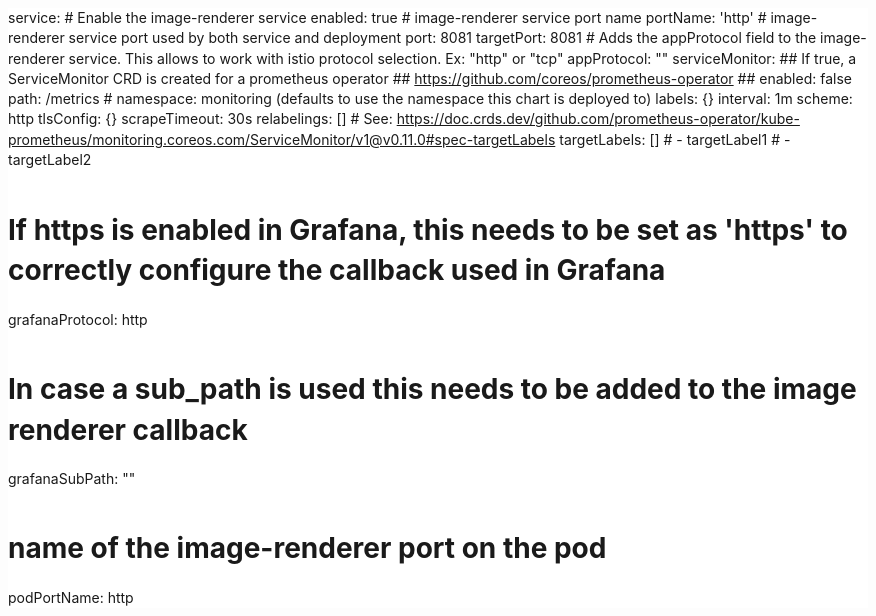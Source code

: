   service:
    # Enable the image-renderer service
    enabled: true
    # image-renderer service port name
    portName: 'http'
    # image-renderer service port used by both service and deployment
    port: 8081
    targetPort: 8081
    # Adds the appProtocol field to the image-renderer service. This allows to work with istio protocol selection. Ex: "http" or "tcp"
    appProtocol: ""
  serviceMonitor:
    ## If true, a ServiceMonitor CRD is created for a prometheus operator
    ## https://github.com/coreos/prometheus-operator
    ##
    enabled: false
    path: /metrics
    #  namespace: monitoring  (defaults to use the namespace this chart is deployed to)
    labels: {}
    interval: 1m
    scheme: http
    tlsConfig: {}
    scrapeTimeout: 30s
    relabelings: []
    # See: https://doc.crds.dev/github.com/prometheus-operator/kube-prometheus/monitoring.coreos.com/ServiceMonitor/v1@v0.11.0#spec-targetLabels
    targetLabels: []
      # - targetLabel1
      # - targetLabel2
  # If https is enabled in Grafana, this needs to be set as 'https' to correctly configure the callback used in Grafana
  grafanaProtocol: http
  # In case a sub_path is used this needs to be added to the image renderer callback
  grafanaSubPath: ""
  # name of the image-renderer port on the pod
  podPortName: http